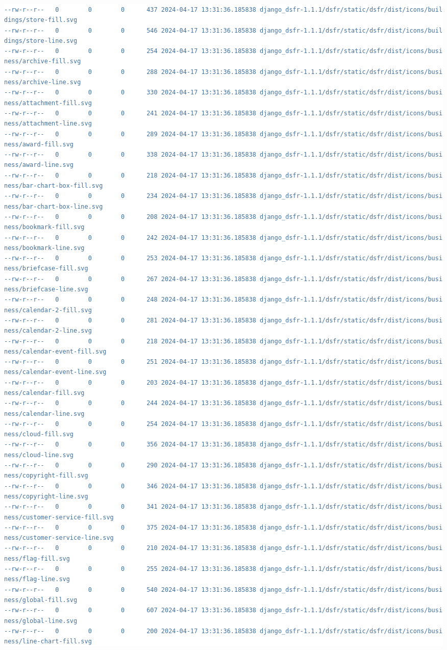 ```diff
--rw-r--r--   0        0        0      437 2024-04-17 13:31:36.185838 django_dsfr-1.1.1/dsfr/static/dsfr/dist/icons/buildings/store-fill.svg
--rw-r--r--   0        0        0      546 2024-04-17 13:31:36.185838 django_dsfr-1.1.1/dsfr/static/dsfr/dist/icons/buildings/store-line.svg
--rw-r--r--   0        0        0      254 2024-04-17 13:31:36.185838 django_dsfr-1.1.1/dsfr/static/dsfr/dist/icons/business/archive-fill.svg
--rw-r--r--   0        0        0      288 2024-04-17 13:31:36.185838 django_dsfr-1.1.1/dsfr/static/dsfr/dist/icons/business/archive-line.svg
--rw-r--r--   0        0        0      330 2024-04-17 13:31:36.185838 django_dsfr-1.1.1/dsfr/static/dsfr/dist/icons/business/attachment-fill.svg
--rw-r--r--   0        0        0      241 2024-04-17 13:31:36.185838 django_dsfr-1.1.1/dsfr/static/dsfr/dist/icons/business/attachment-line.svg
--rw-r--r--   0        0        0      289 2024-04-17 13:31:36.185838 django_dsfr-1.1.1/dsfr/static/dsfr/dist/icons/business/award-fill.svg
--rw-r--r--   0        0        0      338 2024-04-17 13:31:36.185838 django_dsfr-1.1.1/dsfr/static/dsfr/dist/icons/business/award-line.svg
--rw-r--r--   0        0        0      218 2024-04-17 13:31:36.185838 django_dsfr-1.1.1/dsfr/static/dsfr/dist/icons/business/bar-chart-box-fill.svg
--rw-r--r--   0        0        0      234 2024-04-17 13:31:36.185838 django_dsfr-1.1.1/dsfr/static/dsfr/dist/icons/business/bar-chart-box-line.svg
--rw-r--r--   0        0        0      208 2024-04-17 13:31:36.185838 django_dsfr-1.1.1/dsfr/static/dsfr/dist/icons/business/bookmark-fill.svg
--rw-r--r--   0        0        0      242 2024-04-17 13:31:36.185838 django_dsfr-1.1.1/dsfr/static/dsfr/dist/icons/business/bookmark-line.svg
--rw-r--r--   0        0        0      253 2024-04-17 13:31:36.185838 django_dsfr-1.1.1/dsfr/static/dsfr/dist/icons/business/briefcase-fill.svg
--rw-r--r--   0        0        0      267 2024-04-17 13:31:36.185838 django_dsfr-1.1.1/dsfr/static/dsfr/dist/icons/business/briefcase-line.svg
--rw-r--r--   0        0        0      248 2024-04-17 13:31:36.185838 django_dsfr-1.1.1/dsfr/static/dsfr/dist/icons/business/calendar-2-fill.svg
--rw-r--r--   0        0        0      281 2024-04-17 13:31:36.185838 django_dsfr-1.1.1/dsfr/static/dsfr/dist/icons/business/calendar-2-line.svg
--rw-r--r--   0        0        0      218 2024-04-17 13:31:36.185838 django_dsfr-1.1.1/dsfr/static/dsfr/dist/icons/business/calendar-event-fill.svg
--rw-r--r--   0        0        0      251 2024-04-17 13:31:36.185838 django_dsfr-1.1.1/dsfr/static/dsfr/dist/icons/business/calendar-event-line.svg
--rw-r--r--   0        0        0      203 2024-04-17 13:31:36.185838 django_dsfr-1.1.1/dsfr/static/dsfr/dist/icons/business/calendar-fill.svg
--rw-r--r--   0        0        0      244 2024-04-17 13:31:36.185838 django_dsfr-1.1.1/dsfr/static/dsfr/dist/icons/business/calendar-line.svg
--rw-r--r--   0        0        0      254 2024-04-17 13:31:36.185838 django_dsfr-1.1.1/dsfr/static/dsfr/dist/icons/business/cloud-fill.svg
--rw-r--r--   0        0        0      356 2024-04-17 13:31:36.185838 django_dsfr-1.1.1/dsfr/static/dsfr/dist/icons/business/cloud-line.svg
--rw-r--r--   0        0        0      290 2024-04-17 13:31:36.185838 django_dsfr-1.1.1/dsfr/static/dsfr/dist/icons/business/copyright-fill.svg
--rw-r--r--   0        0        0      346 2024-04-17 13:31:36.185838 django_dsfr-1.1.1/dsfr/static/dsfr/dist/icons/business/copyright-line.svg
--rw-r--r--   0        0        0      341 2024-04-17 13:31:36.185838 django_dsfr-1.1.1/dsfr/static/dsfr/dist/icons/business/customer-service-fill.svg
--rw-r--r--   0        0        0      375 2024-04-17 13:31:36.185838 django_dsfr-1.1.1/dsfr/static/dsfr/dist/icons/business/customer-service-line.svg
--rw-r--r--   0        0        0      210 2024-04-17 13:31:36.185838 django_dsfr-1.1.1/dsfr/static/dsfr/dist/icons/business/flag-fill.svg
--rw-r--r--   0        0        0      255 2024-04-17 13:31:36.185838 django_dsfr-1.1.1/dsfr/static/dsfr/dist/icons/business/flag-line.svg
--rw-r--r--   0        0        0      540 2024-04-17 13:31:36.185838 django_dsfr-1.1.1/dsfr/static/dsfr/dist/icons/business/global-fill.svg
--rw-r--r--   0        0        0      607 2024-04-17 13:31:36.185838 django_dsfr-1.1.1/dsfr/static/dsfr/dist/icons/business/global-line.svg
--rw-r--r--   0        0        0      200 2024-04-17 13:31:36.185838 django_dsfr-1.1.1/dsfr/static/dsfr/dist/icons/business/line-chart-fill.svg
```
